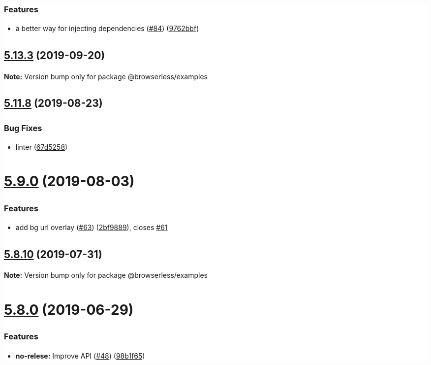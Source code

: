 ### Features

* a better way for injecting dependencies ([#84](https://github.com/microlinkhq/browserless/tree/master/packages/examples/issues/84)) ([9762bbf](https://github.com/microlinkhq/browserless/tree/master/packages/examples/commit/9762bbf))

## [5.13.3](https://github.com/microlinkhq/browserless/tree/master/packages/examples/compare/v5.13.2...v5.13.3) (2019-09-20)

**Note:** Version bump only for package @browserless/examples

## [5.11.8](https://github.com/microlinkhq/browserless/tree/master/packages/examples/compare/v5.11.7...v5.11.8) (2019-08-23)

### Bug Fixes

* linter ([67d5258](https://github.com/microlinkhq/browserless/tree/master/packages/examples/commit/67d5258))

# [5.9.0](https://github.com/microlinkhq/browserless/tree/master/packages/examples/compare/v5.8.10...v5.9.0) (2019-08-03)

### Features

* add bg url overlay ([#63](https://github.com/microlinkhq/browserless/tree/master/packages/examples/issues/63)) ([2bf9889](https://github.com/microlinkhq/browserless/tree/master/packages/examples/commit/2bf9889)), closes [#61](https://github.com/microlinkhq/browserless/tree/master/packages/examples/issues/61)

## [5.8.10](https://github.com/microlinkhq/browserless/tree/master/packages/examples/compare/v5.8.9...v5.8.10) (2019-07-31)

**Note:** Version bump only for package @browserless/examples

# [5.8.0](https://github.com/microlinkhq/browserless/tree/master/packages/examples/compare/v5.7.2...v5.8.0) (2019-06-29)

### Features

* **no-relese:** Improve API ([#48](https://github.com/microlinkhq/browserless/tree/master/packages/examples/issues/48)) ([98b1f65](https://github.com/microlinkhq/browserless/tree/master/packages/examples/commit/98b1f65))
